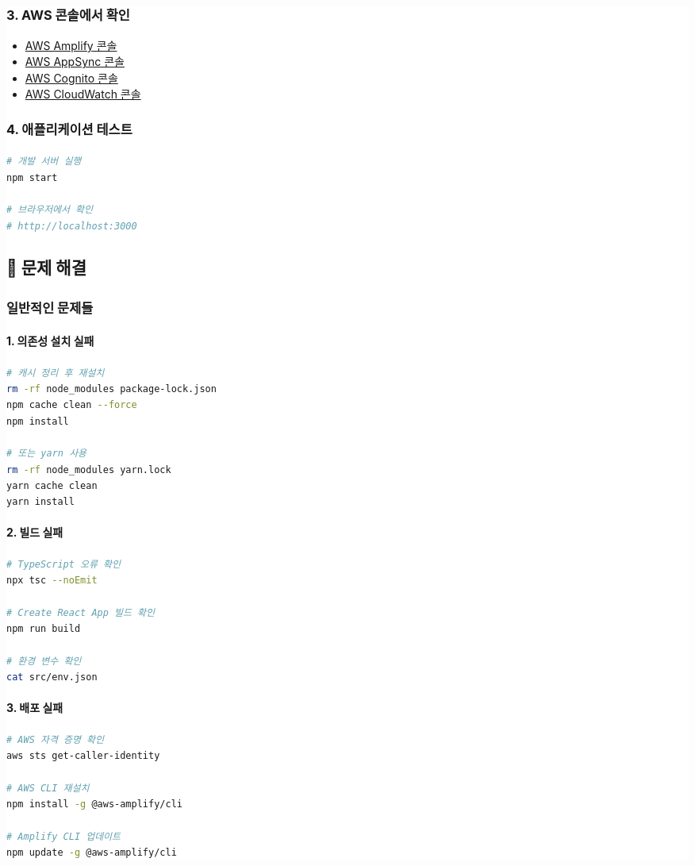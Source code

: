 ### 3. AWS 콘솔에서 확인
- [AWS Amplify 콘솔](https://console.aws.amazon.com/amplify/)
- [AWS AppSync 콘솔](https://console.aws.amazon.com/appsync/)
- [AWS Cognito 콘솔](https://console.aws.amazon.com/cognito/)
- [AWS CloudWatch 콘솔](https://console.aws.amazon.com/cloudwatch/)

### 4. 애플리케이션 테스트
```bash
# 개발 서버 실행
npm start

# 브라우저에서 확인
# http://localhost:3000
```

## 🐛 문제 해결

### 일반적인 문제들

#### 1. 의존성 설치 실패
```bash
# 캐시 정리 후 재설치
rm -rf node_modules package-lock.json
npm cache clean --force
npm install

# 또는 yarn 사용
rm -rf node_modules yarn.lock
yarn cache clean
yarn install
```

#### 2. 빌드 실패
```bash
# TypeScript 오류 확인
npx tsc --noEmit

# Create React App 빌드 확인
npm run build

# 환경 변수 확인
cat src/env.json
```

#### 3. 배포 실패
```bash
# AWS 자격 증명 확인
aws sts get-caller-identity

# AWS CLI 재설치
npm install -g @aws-amplify/cli

# Amplify CLI 업데이트
npm update -g @aws-amplify/cli
```
